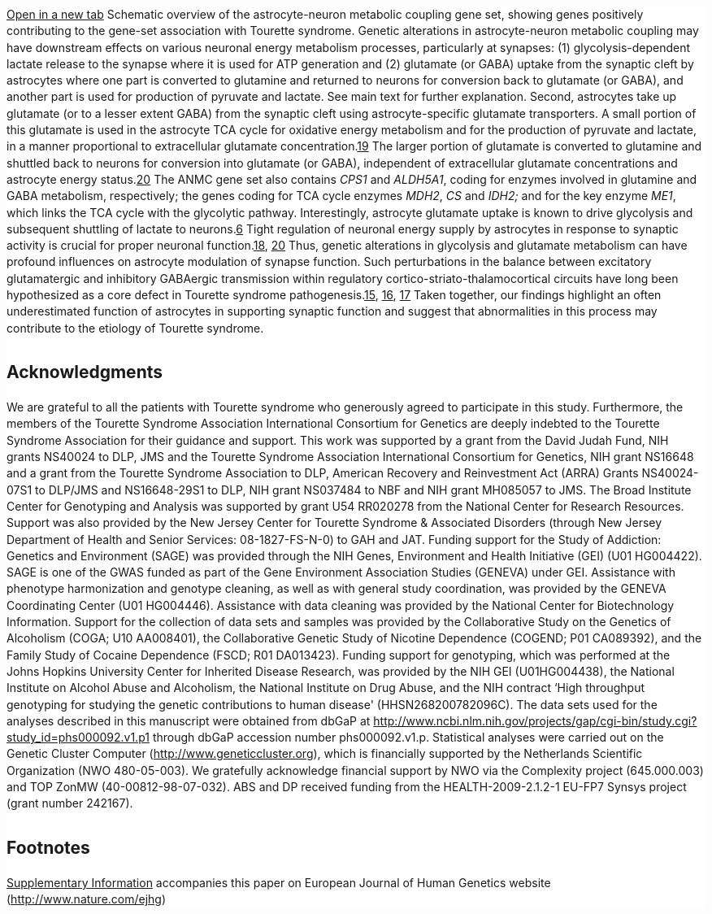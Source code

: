 [Open in a new tab](figure/fig1/)
Schematic overview of the astrocyte-neuron metabolic coupling gene set, showing genes positively contributing to the gene-set association with Tourette syndrome. Genetic alterations in astrocyte-neuron metabolic coupling may have downstream effects on various neuronal energy metabolism processes, particularly at synapses: (1) glycolysis-dependent lactate release to the synapse where it is used for ATP generation and (2) glutamate (or GABA) uptake from the synaptic cleft by astrocytes where one part is converted to glutamine and returned to neurons for conversion back to glutamate (or GABA), and another part is used for production of pyruvate and lactate. See main text for further explanation.
Second, astrocytes take up glutamate (or to a lesser extent GABA) from the synaptic cleft using astrocyte-specific glutamate transporters. A small portion of this glutamate is used in the astrocyte TCA cycle for oxidative energy metabolism and for the production of pyruvate and lactate, in a manner proportional to extracellular glutamate concentration.[19](#bib19) The larger portion of glutamate is converted to glutamine and shuttled back to neurons for conversion into glutamate (or GABA), independent of extracellular glutamate concentrations and astrocyte energy status.[20](#bib20) The ANMC gene set also contains *CPS1* and *ALDH5A1*, coding for enzymes involved in glutamine and GABA metabolism, respectively; the genes coding for TCA cycle enzymes *MDH2*, *CS* and *IDH2;* and for the key enzyme *ME1*, which links the TCA cycle with the glycolytic pathway. Interestingly, astrocyte glutamate uptake is known to drive glycolysis and subsequent shuttling of lactate to neurons.[6](#bib6)
Tight regulation of neuronal energy supply by astrocytes in response to synaptic activity is crucial for proper neuronal function.[18](#bib18), [20](#bib20) Thus, genetic alterations in glycolysis and glutamate metabolism can have profound influences on astrocyte modulation of synapse function. Such perturbations in the balance between excitatory glutamatergic and inhibitory GABAergic transmission within regulatory cortico-striato-thalamocortical circuits have long been hypothesized as a core defect in Tourette syndrome pathogenesis.[15](#bib15), [16](#bib16), [17](#bib17) Taken together, our findings highlight an often underestimated function of astrocytes in supporting synaptic function and suggest that abnormalities in this process may contribute to the etiology of Tourette syndrome.
## Acknowledgments
We are grateful to all the patients with Tourette syndrome who generously agreed to participate in this study. Furthermore, the members of the Tourette Syndrome Association International Consortium for Genetics are deeply indebted to the Tourette Syndrome Association for their guidance and support. This work was supported by a grant from the David Judah Fund, NIH grants NS40024 to DLP, JMS and the Tourette Syndrome Association International Consortium for Genetics, NIH grant NS16648 and a grant from the Tourette Syndrome Association to DLP, American Recovery and Reinvestment Act (ARRA) Grants NS40024-07S1 to DLP/JMS and NS16648-29S1 to DLP, NIH grant NS037484 to NBF and NIH grant MH085057 to JMS. The Broad Institute Center for Genotyping and Analysis was supported by grant U54 RR020278 from the National Center for Research Resources. Support was also provided by the New Jersey Center for Tourette Syndrome & Associated Disorders (through New Jersey Department of Health and Senior Services: 08-1827-FS-N-0) to GAH and JAT. Funding support for the Study of Addiction: Genetics and Environment (SAGE) was provided through the NIH Genes, Environment and Health Initiative (GEI) (U01 HG004422). SAGE is one of the GWAS funded as part of the Gene Environment Association Studies (GENEVA) under GEI. Assistance with phenotype harmonization and genotype cleaning, as well as with general study coordination, was provided by the GENEVA Coordinating Center (U01 HG004446). Assistance with data cleaning was provided by the National Center for Biotechnology Information. Support for the collection of data sets and samples was provided by the Collaborative Study on the Genetics of Alcoholism (COGA; U10 AA008401), the Collaborative Genetic Study of Nicotine Dependence (COGEND; P01 CA089392), and the Family Study of Cocaine Dependence (FSCD; R01 DA013423). Funding support for genotyping, which was performed at the Johns Hopkins University Center for Inherited Disease Research, was provided by the NIH GEI (U01HG004438), the National Institute on Alcohol Abuse and Alcoholism, the National Institute on Drug Abuse, and the NIH contract ‘High throughput genotyping for studying the genetic contributions to human disease' (HHSN268200782096C). The data sets used for the analyses described in this manuscript were obtained from dbGaP at <http://www.ncbi.nlm.nih.gov/projects/gap/cgi-bin/study.cgi?study_id=phs000092.v1.p1> through dbGaP accession number phs000092.v1.p. Statistical analyses were carried out on the Genetic Cluster Computer (<http://www.geneticcluster.org>), which is financially supported by the Netherlands Scientific Organization (NWO 480-05-003). We gratefully acknowledge financial support by NWO via the Complexity project (645.000.003) and TOP ZonMW (40-00812-98-07-032). ABS and DP received funding from the HEALTH-2009-2.1.2-1 EU-FP7 Synsys project (grant number 242167).
## Footnotes
[Supplementary Information](#sup1) accompanies this paper on European Journal of Human Genetics website (http://www.nature.com/ejhg)